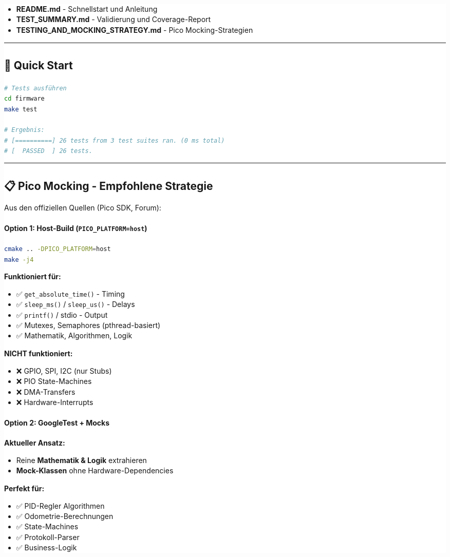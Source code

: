 - **README.md** - Schnellstart und Anleitung
- **TEST_SUMMARY.md** - Validierung und Coverage-Report
- **TESTING_AND_MOCKING_STRATEGY.md** - Pico Mocking-Strategien

---

## 🚀 Quick Start

```bash
# Tests ausführen
cd firmware
make test

# Ergebnis:
# [==========] 26 tests from 3 test suites ran. (0 ms total)
# [  PASSED  ] 26 tests.
```

---

## 📋 Pico Mocking - Empfohlene Strategie

Aus den offiziellen Quellen (Pico SDK, Forum):

#### Option 1: Host-Build (`PICO_PLATFORM=host`)

```bash
cmake .. -DPICO_PLATFORM=host
make -j4
```

**Funktioniert für:**

- ✅ `get_absolute_time()` - Timing
- ✅ `sleep_ms()` / `sleep_us()` - Delays
- ✅ `printf()` / stdio - Output
- ✅ Mutexes, Semaphores (pthread-basiert)
- ✅ Mathematik, Algorithmen, Logik

**NICHT funktioniert:**

- ❌ GPIO, SPI, I2C (nur Stubs)
- ❌ PIO State-Machines
- ❌ DMA-Transfers
- ❌ Hardware-Interrupts

#### Option 2: GoogleTest + Mocks

**Aktueller Ansatz:**

- Reine **Mathematik & Logik** extrahieren
- **Mock-Klassen** ohne Hardware-Dependencies

**Perfekt für:**

- ✅ PID-Regler Algorithmen
- ✅ Odometrie-Berechnungen
- ✅ State-Machines
- ✅ Protokoll-Parser
- ✅ Business-Logik
